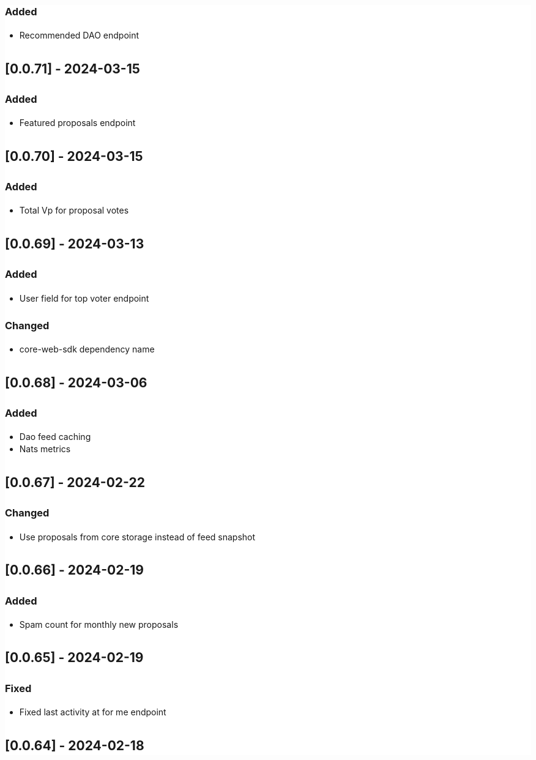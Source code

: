 ### Added
- Recommended DAO endpoint

## [0.0.71] - 2024-03-15

### Added
- Featured proposals endpoint

## [0.0.70] - 2024-03-15

### Added
- Total Vp for proposal votes

## [0.0.69] - 2024-03-13

### Added
- User field for top voter endpoint

### Changed
- core-web-sdk dependency name

## [0.0.68] - 2024-03-06

### Added
- Dao feed caching
- Nats metrics

## [0.0.67] - 2024-02-22

### Changed
- Use proposals from core storage instead of feed snapshot

## [0.0.66] - 2024-02-19

### Added
- Spam count for monthly new proposals

## [0.0.65] - 2024-02-19

### Fixed
- Fixed last activity at for me endpoint

## [0.0.64] - 2024-02-18
